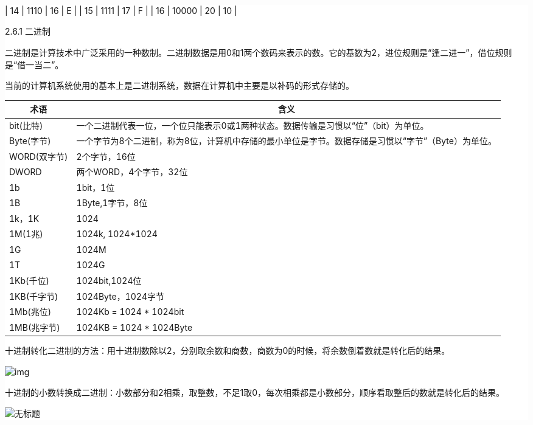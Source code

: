 | 14         | 1110       | 16         | E            |
| 15         | 1111       | 17         | F            |
| 16         | 10000      | 20         | 10           |

 

2.6.1 二进制

二进制是计算技术中广泛采用的一种数制。二进制数据是用0和1两个数码来表示的数。它的基数为2，进位规则是“逢二进一”，借位规则是“借一当二”。

 

当前的计算机系统使用的基本上是二进制系统，数据在计算机中主要是以补码的形式存储的。

 

| **术语**     | **含义**                                                     |
| ------------ | ------------------------------------------------------------ |
| bit(比特)    | 一个二进制代表一位，一个位只能表示0或1两种状态。数据传输是习惯以“位”（bit）为单位。 |
| Byte(字节)   | 一个字节为8个二进制，称为8位，计算机中存储的最小单位是字节。数据存储是习惯以“字节”（Byte）为单位。 |
| WORD(双字节) | 2个字节，16位                                                |
| DWORD        | 两个WORD，4个字节，32位                                      |
| 1b           | 1bit，1位                                                    |
| 1B           | 1Byte,1字节，8位                                             |
| 1k，1K       | 1024                                                         |
| 1M(1兆)      | 1024k, 1024*1024                                             |
| 1G           | 1024M                                                        |
| 1T           | 1024G                                                        |
| 1Kb(千位)    | 1024bit,1024位                                               |
| 1KB(千字节)  | 1024Byte，1024字节                                           |
| 1Mb(兆位)    | 1024Kb = 1024 * 1024bit                                      |
| 1MB(兆字节)  | 1024KB = 1024 * 1024Byte                                     |

 

 

十进制转化二进制的方法：用十进制数除以2，分别取余数和商数，商数为0的时候，将余数倒着数就是转化后的结果。

![img](file:////Users/zyf/Library/Group%20Containers/UBF8T346G9.Office/TemporaryItems/msohtmlclip/clip_image033.png)

 

十进制的小数转换成二进制：小数部分和2相乘，取整数，不足1取0，每次相乘都是小数部分，顺序看取整后的数就是转化后的结果。

![无标题](file:////Users/zyf/Library/Group%20Containers/UBF8T346G9.Office/TemporaryItems/msohtmlclip/clip_image034.png)

 